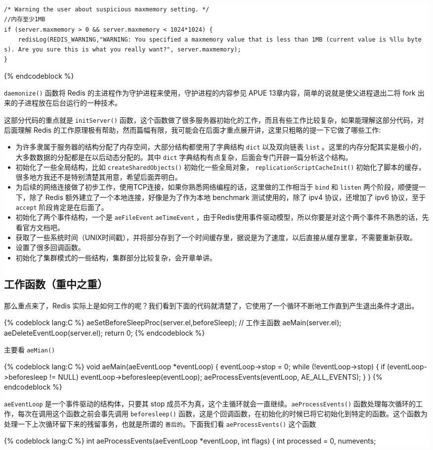     /* Warning the user about suspicious maxmemory setting. */
    //内存至少1MB
    if (server.maxmemory > 0 && server.maxmemory < 1024*1024) {
        redisLog(REDIS_WARNING,"WARNING: You specified a maxmemory value that is less than 1MB (current value is %llu bytes). Are you sure this is what you really want?", server.maxmemory);
    }
{% endcodeblock %}

`daemonize()` 函数将 Redis 的主进程作为守护进程来使用，守护进程的内容参见 APUE 13章内容，简单的说就是使父进程退出二将 fork 出来的子进程放在后台运行的一种技术。

这部分代码的重点就是 `initServer()` 函数，这个函数做了很多服务器初始化的工作，而且有些工作比较复杂，如果能理解这部分代码，对后面理解 Redis 的工作原理极有帮助，然而篇幅有限，我可能会在后面才重点展开讲，这里只粗略的提一下它做了哪些工作:

+ 为许多隶属于服务器的结构分配了内存空间，大部分结构都使用了字典结构 `dict` 以及双向链表 `list` 。这里的内存分配其实是极小的，大多数数据的分配都是在以后动态分配的。其中 `dict` 字典结构有点复杂，后面会专门开辟一篇分析这个结构。
+ 初始化了一些全局结构，比如 `createSharedObjects()` 初始化一些全局对象， `replicationScriptCacheInit()` 初始化了脚本的缓存，很多地方我还不是特别清楚其用意，希望后面弄明白。
+ 为后续的网络连接做了初步工作，使用TCP连接，如果你熟悉网络编程的话，这里做的工作相当于 `bind` 和 `listen` 两个阶段，顺便提一下，除了 Redis 额外建立了一个本地连接，好像是为了作为本地 benchmark 测试使用的，除了 ipv4 协议，还增加了 ipv6 协议，至于 `accept` 阶段肯定是在后面了。
+ 初始化了两个事件结构，一个是 `aeFileEvent` `aeTimeEvent` ，由于Redis使用事件驱动模型，所以你要是对这个两个事件不熟悉的话，先看官方文档吧。
+ 获取了一些系统时间（UNIX时间戳），并将部分存到了一个时间缓存里，据说是为了速度，以后直接从缓存里拿，不需要重新获取。
+ 设置了很多回调函数。
+ 初始化了集群模式的一些结构，集群部分比较复杂，会开章单讲。

## 工作函数（重中之重）

那么重点来了，Redis 实际上是如何工作的呢？我们看到下面的代码就清楚了，它使用了一个循环不断地工作直到产生退出条件才退出。

{% codeblock lang:C %}
aeSetBeforeSleepProc(server.el,beforeSleep);
// 工作主函数
aeMain(server.el);
aeDeleteEventLoop(server.el);
return 0;
{% endcodeblock %}

主要看 `aeMian()`

{% codeblock lang:C %}
void aeMain(aeEventLoop *eventLoop) {
    eventLoop->stop = 0;
    while (!eventLoop->stop) {
        if (eventLoop->beforesleep != NULL)
            eventLoop->beforesleep(eventLoop);
        aeProcessEvents(eventLoop, AE_ALL_EVENTS);
    }
}
{% endcodeblock %}

`aeEventLoop` 是一个事件驱动的结构体，只要其 stop 成员不为真，这个主循环就会一直继续。`aeProcessEvents()` 函数处理每次循环的工作，每次在调用这个函数之前会事先调用 `beforesleep()` 函数，这是个回调函数，在初始化的时候已将它初始化到特定的函数。这个函数为处理一下上次循环留下来的残留事务，也就是所谓的 `善后的`。下面我们看 `aeProcessEvents()` 这个函数

{% codeblock lang:C %}
int aeProcessEvents(aeEventLoop *eventLoop, int flags)
{
    int processed = 0, numevents;
